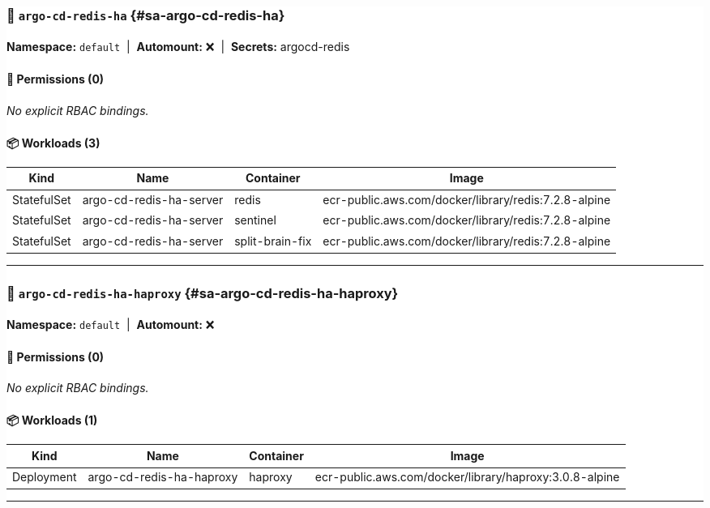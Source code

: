 
### 🤖 `argo-cd-redis-ha` {#sa-argo-cd-redis-ha}

**Namespace:** `default`  |  **Automount:** ❌  |  **Secrets:** argocd-redis

#### 🔑 Permissions (0)

_No explicit RBAC bindings._

#### 📦 Workloads (3)

| Kind        | Name                    | Container       | Image                                                |
| ----------- | ----------------------- | --------------- | ---------------------------------------------------- |
| StatefulSet | argo-cd-redis-ha-server | redis           | ecr-public.aws.com/docker/library/redis:7.2.8-alpine |
| StatefulSet | argo-cd-redis-ha-server | sentinel        | ecr-public.aws.com/docker/library/redis:7.2.8-alpine |
| StatefulSet | argo-cd-redis-ha-server | split-brain-fix | ecr-public.aws.com/docker/library/redis:7.2.8-alpine |

---

### 🤖 `argo-cd-redis-ha-haproxy` {#sa-argo-cd-redis-ha-haproxy}

**Namespace:** `default`  |  **Automount:** ❌

#### 🔑 Permissions (0)

_No explicit RBAC bindings._

#### 📦 Workloads (1)

| Kind       | Name                     | Container | Image                                                  |
| ---------- | ------------------------ | --------- | ------------------------------------------------------ |
| Deployment | argo-cd-redis-ha-haproxy | haproxy   | ecr-public.aws.com/docker/library/haproxy:3.0.8-alpine |

---
